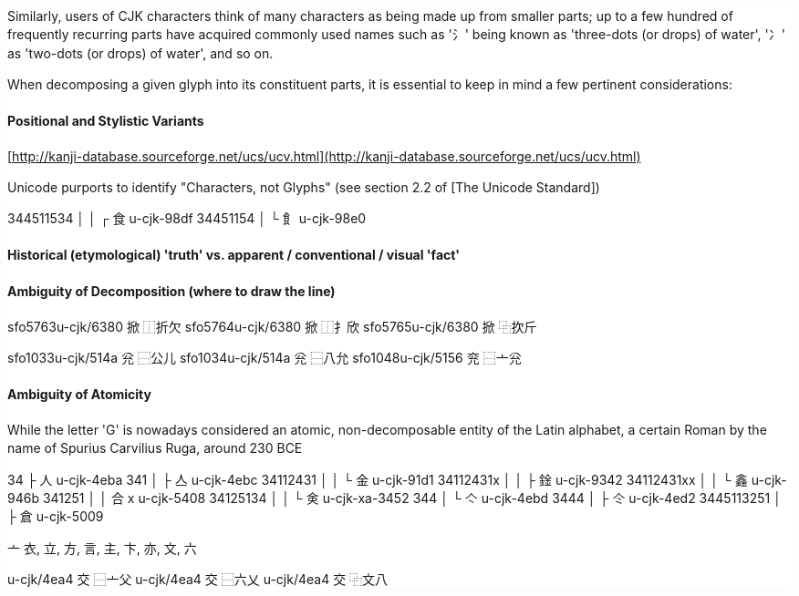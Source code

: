 Similarly, users of CJK characters think of many characters as being made up from
smaller parts; up to a few hundred of frequently recurring parts have acquired
commonly used names such as '氵' being known as 'three-dots (or drops) of water',
'冫' as 'two-dots (or drops) of water', and so on.

When decomposing a given glyph into its constituent parts, it is essential
to keep in mind a few pertinent considerations:

####

#### Positional and Stylistic Variants

[http://kanji-database.sourceforge.net/ucs/ucv.html](http://kanji-database.sourceforge.net/ucs/ucv.html)

Unicode purports to identify "Characters, not Glyphs" (see section 2.2 of [The
Unicode Standard])

  344511534 │   │ ┌ 食                             u-cjk-98df
  34451154  │   └ 飠                               u-cjk-98e0

#### Historical (etymological) 'truth' vs. apparent / conventional / visual 'fact'

#### Ambiguity of Decomposition (where to draw the line)

sfo5763u-cjk/6380 掀 ⿰折欠
sfo5764u-cjk/6380 掀 ⿰扌欣
sfo5765u-cjk/6380 掀 ⿻扻斤

sfo1033u-cjk/514a 兊 ⿱公儿
sfo1034u-cjk/514a 兊 ⿱八允
sfo1048u-cjk/5156 兖 ⿱亠兊

#### Ambiguity of Atomicity

While the letter 'G' is nowadays considered an atomic, non-decomposable entity
of the Latin alphabet,
a certain Roman by the name of Spurius Carvilius Ruga, around 230 BCE

  34  ├ 人                                   u-cjk-4eba
  341 │ ├ 亼                                 u-cjk-4ebc
  34112431  │ │ └ 金                               u-cjk-91d1
  34112431x │ │   ├ 鍂                             u-cjk-9342
  34112431xx  │ │   └ 鑫                             u-cjk-946b
  341251  │ │   合                             x u-cjk-5408
  34125134  │ │   └ 㑒                             u-cjk-xa-3452
  344 │ └ 亽                                 u-cjk-4ebd
  3444  │   ├ 仒                               u-cjk-4ed2
  3445113251  │   ├ 倉                               u-cjk-5009

亠
衣, 立, 方, 言, 主, 卞, 亦, 文, 六

u-cjk/4ea4  交 ⿱亠父
u-cjk/4ea4  交 ⿱六乂
u-cjk/4ea4  交 ⿻文八
